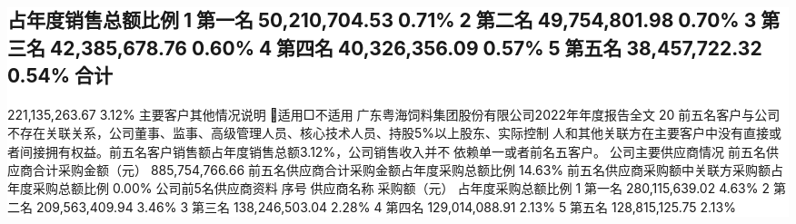 占年度销售总额比例
1
第一名
50,210,704.53
0.71%
2
第二名
49,754,801.98
0.70%
3
第三名
42,385,678.76
0.60%
4
第四名
40,326,356.09
0.57%
5
第五名
38,457,722.32
0.54%
合计
--
221,135,263.67
3.12%
主要客户其他情况说明
适用□不适用
广东粤海饲料集团股份有限公司2022年年度报告全文
20
前五名客户与公司不存在关联关系，公司董事、监事、高级管理人员、核心技术人员、持股5%以上股东、实际控制
人和其他关联方在主要客户中没有直接或者间接拥有权益。前五名客户销售额占年度销售总额3.12%，公司销售收入并不
依赖单一或者前名五客户。
公司主要供应商情况
前五名供应商合计采购金额（元）
885,754,766.66
前五名供应商合计采购金额占年度采购总额比例
14.63%
前五名供应商采购额中关联方采购额占年度采购总额比例
0.00%
公司前5名供应商资料
序号
供应商名称
采购额（元）
占年度采购总额比例
1
第一名
280,115,639.02
4.63%
2
第二名
209,563,409.94
3.46%
3
第三名
138,246,503.04
2.28%
4
第四名
129,014,088.91
2.13%
5
第五名
128,815,125.75
2.13%
